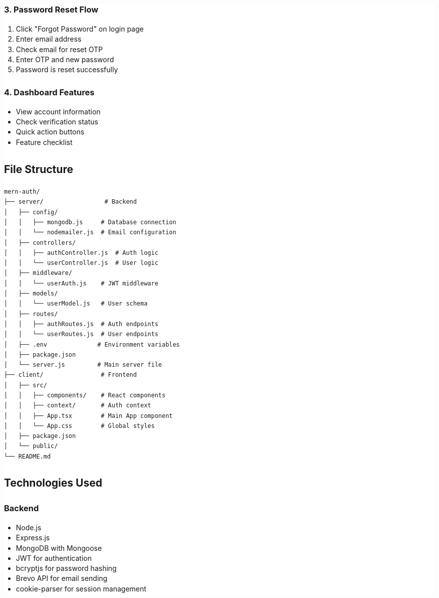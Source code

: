 ### 3. Password Reset Flow
1. Click "Forgot Password" on login page
2. Enter email address
3. Check email for reset OTP
4. Enter OTP and new password
5. Password is reset successfully

### 4. Dashboard Features
- View account information
- Check verification status
- Quick action buttons
- Feature checklist

## File Structure

```
mern-auth/
├── server/                 # Backend
│   ├── config/
│   │   ├── mongodb.js     # Database connection
│   │   └── nodemailer.js  # Email configuration
│   ├── controllers/
│   │   ├── authController.js  # Auth logic
│   │   └── userController.js  # User logic
│   ├── middleware/
│   │   └── userAuth.js    # JWT middleware
│   ├── models/
│   │   └── userModel.js   # User schema
│   ├── routes/
│   │   ├── authRoutes.js  # Auth endpoints
│   │   └── userRoutes.js  # User endpoints
│   ├── .env              # Environment variables
│   ├── package.json
│   └── server.js         # Main server file
├── client/                # Frontend
│   ├── src/
│   │   ├── components/    # React components
│   │   ├── context/       # Auth context
│   │   ├── App.tsx        # Main App component
│   │   └── App.css        # Global styles
│   ├── package.json
│   └── public/
└── README.md
```

## Technologies Used

### Backend
- Node.js
- Express.js
- MongoDB with Mongoose
- JWT for authentication
- bcryptjs for password hashing
- Brevo API for email sending
- cookie-parser for session management
